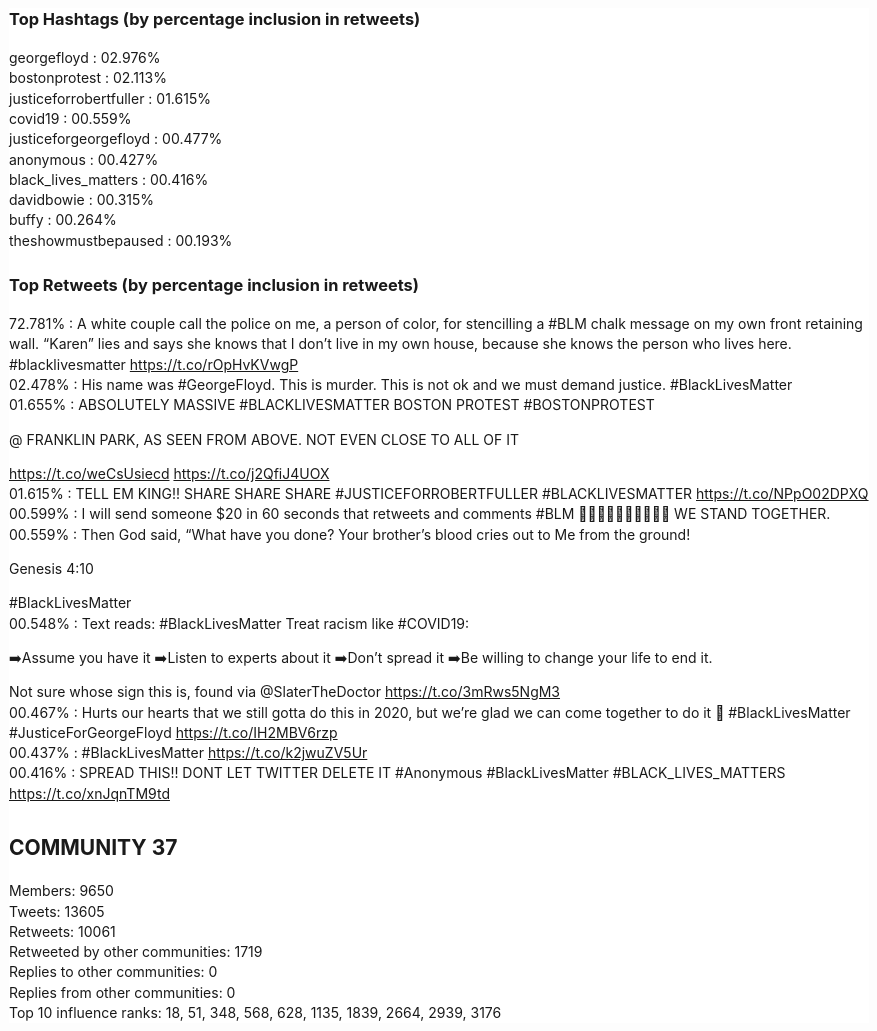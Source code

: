 ### Top Hashtags (by percentage inclusion in retweets)
georgefloyd : 02.976%  
bostonprotest : 02.113%  
justiceforrobertfuller : 01.615%  
covid19 : 00.559%  
justiceforgeorgefloyd : 00.477%  
anonymous : 00.427%  
black_lives_matters : 00.416%  
davidbowie : 00.315%  
buffy : 00.264%  
theshowmustbepaused : 00.193%  

### Top Retweets (by percentage inclusion in retweets)
72.781% : A white couple call the police on me, a person of color, for stencilling a #BLM chalk message on my own front retaining wall. “Karen” lies and says she knows that I don’t live in my own house, because she knows the person who lives here. #blacklivesmatter https://t.co/rOpHvKVwgP  
02.478% : His name was #GeorgeFloyd. This is murder. This is not ok and we must demand justice. #BlackLivesMatter  
01.655% : ABSOLUTELY MASSIVE #BLACKLIVESMATTER BOSTON PROTEST #BOSTONPROTEST 

@ FRANKLIN PARK, AS SEEN FROM ABOVE. NOT EVEN CLOSE TO ALL OF IT

https://t.co/weCsUsiecd https://t.co/j2QfiJ4UOX  
01.615% : TELL EM KING!! SHARE SHARE SHARE #JUSTICEFORROBERTFULLER #BLACKLIVESMATTER https://t.co/NPpO02DPXQ  
00.599% : I will send someone $20 in 60 seconds that retweets and comments #BLM 👊🏻👊🏼👊🏽👊🏾👊🏿 WE STAND TOGETHER.  
00.559% : Then God said, “What have you done? Your brother’s blood cries out to Me from the ground!

Genesis 4:10

#BlackLivesMatter  
00.548% : Text reads:
#BlackLivesMatter 
Treat racism like #COVID19:

➡️Assume you have it 
➡️Listen to experts about it
➡️Don’t spread it 
➡️Be willing to change your life to end it. 

Not sure whose sign this is, found via  @SlaterTheDoctor https://t.co/3mRws5NgM3  
00.467% : Hurts our hearts that we still gotta do this in 2020, but we’re glad we can come together to do it 🤎 #BlackLivesMatter #JusticeForGeorgeFloyd https://t.co/IH2MBV6rzp  
00.437% : #BlackLivesMatter https://t.co/k2jwuZV5Ur  
00.416% : SPREAD THIS!! DONT LET TWITTER DELETE IT #Anonymous #BlackLivesMatter #BLACK_LIVES_MATTERS https://t.co/xnJqnTM9td  


## COMMUNITY 37

Members: 9650  
Tweets: 13605  
Retweets: 10061  
Retweeted by other communities: 1719  
Replies to other communities: 0  
Replies from other communities: 0  
Top 10 influence ranks: 18, 51, 348, 568, 628, 1135, 1839, 2664, 2939, 3176  
